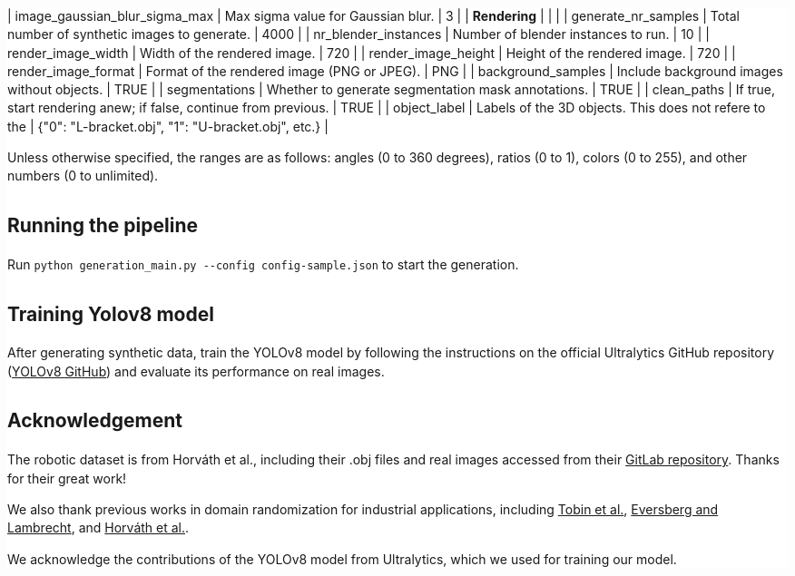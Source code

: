 | image_gaussian_blur_sigma_max   | Max sigma value for Gaussian blur.                                                     | 3                                                  |
| **Rendering**                   |                                                                                        |                                                    |
| generate_nr_samples             | Total number of synthetic images to generate.                                          | 4000                                               |
| nr_blender_instances            | Number of blender instances to run.                                                    | 10                                                 |
| render_image_width              | Width of the rendered image.                                                           | 720                                                |
| render_image_height             | Height of the rendered image.                                                          | 720                                                |
| render_image_format             | Format of the rendered image (PNG or JPEG).                                            | PNG                                                |
| background_samples              | Include background images without objects.                                             | TRUE                                               |
| segmentations                   | Whether to generate segmentation mask annotations.                                     | TRUE                                               |
| clean_paths                     | If true, start rendering anew; if false, continue from previous.                       | TRUE                                               |
| object_label                    | Labels of the 3D objects. This does not refere to the                                  | {"0": "L-bracket.obj", "1": "U-bracket.obj", etc.} |  

Unless otherwise specified, the ranges are as follows: angles (0 to 360 degrees), ratios (0 to 1), colors (0 to 255), and other numbers (0 to unlimited).  

## Running the pipeline

Run `python generation_main.py --config config-sample.json` to start the generation.

## Training Yolov8 model  

After generating synthetic data, train the YOLOv8 model by following the instructions on the official Ultralytics GitHub repository ([YOLOv8 GitHub](https://github.com/ultralytics/ultralytics)) and evaluate its performance on real images.


## Acknowledgement
The robotic dataset is from Horváth et al., including their .obj files and real images accessed from their [GitLab repository](https://git.sztaki.hu/emi/sim2real-object-detection/-/tree/master). Thanks for their great work!

We also thank previous works in domain randomization for industrial applications, including [Tobin et al.](https://ieeexplore.ieee.org/document/8202133), [Eversberg and Lambrecht](https://www.mdpi.com/1424-8220/21/23/7901), and [Horváth et al.](https://ieeexplore.ieee.org/document/9916581).

We acknowledge the contributions of the YOLOv8 model from Ultralytics, which we used for training our model.



